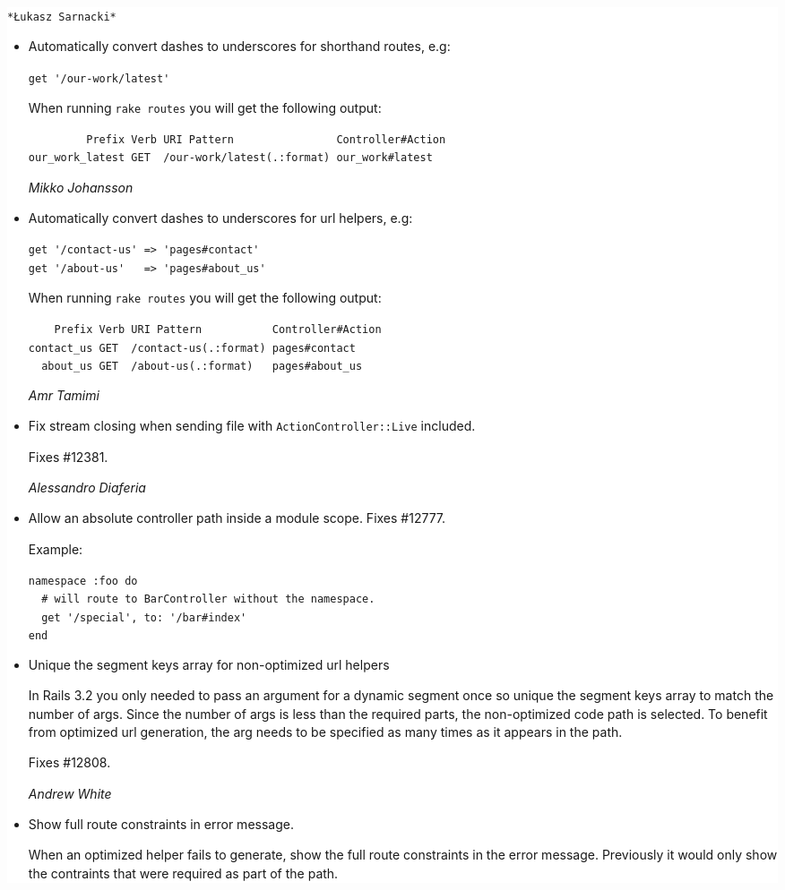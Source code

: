     *Łukasz Sarnacki*

*   Automatically convert dashes to underscores for shorthand routes, e.g:

        get '/our-work/latest'

    When running `rake routes` you will get the following output:

                 Prefix Verb URI Pattern                Controller#Action
        our_work_latest GET  /our-work/latest(.:format) our_work#latest

    *Mikko Johansson*

*   Automatically convert dashes to underscores for url helpers, e.g:

        get '/contact-us' => 'pages#contact'
        get '/about-us'   => 'pages#about_us'

    When running `rake routes` you will get the following output:

            Prefix Verb URI Pattern           Controller#Action
        contact_us GET  /contact-us(.:format) pages#contact
          about_us GET  /about-us(.:format)   pages#about_us

    *Amr Tamimi*

*   Fix stream closing when sending file with `ActionController::Live` included.

    Fixes #12381.

    *Alessandro Diaferia*

*   Allow an absolute controller path inside a module scope. Fixes #12777.

    Example:

        namespace :foo do
          # will route to BarController without the namespace.
          get '/special', to: '/bar#index'
        end


*   Unique the segment keys array for non-optimized url helpers

    In Rails 3.2 you only needed to pass an argument for a dynamic segment
    once so unique the segment keys array to match the number of args. Since
    the number of args is less than the required parts, the non-optimized code
    path is selected. To benefit from optimized url generation, the arg needs
    to be specified as many times as it appears in the path.

    Fixes #12808.

    *Andrew White*

*   Show full route constraints in error message.

    When an optimized helper fails to generate, show the full route constraints
    in the error message. Previously it would only show the contraints that were
    required as part of the path.
